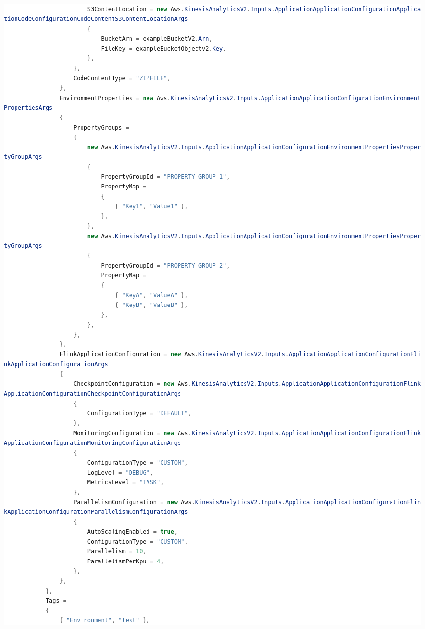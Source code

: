 ```csharp
                        S3ContentLocation = new Aws.KinesisAnalyticsV2.Inputs.ApplicationApplicationConfigurationApplicationCodeConfigurationCodeContentS3ContentLocationArgs
                        {
                            BucketArn = exampleBucketV2.Arn,
                            FileKey = exampleBucketObjectv2.Key,
                        },
                    },
                    CodeContentType = "ZIPFILE",
                },
                EnvironmentProperties = new Aws.KinesisAnalyticsV2.Inputs.ApplicationApplicationConfigurationEnvironmentPropertiesArgs
                {
                    PropertyGroups = 
                    {
                        new Aws.KinesisAnalyticsV2.Inputs.ApplicationApplicationConfigurationEnvironmentPropertiesPropertyGroupArgs
                        {
                            PropertyGroupId = "PROPERTY-GROUP-1",
                            PropertyMap = 
                            {
                                { "Key1", "Value1" },
                            },
                        },
                        new Aws.KinesisAnalyticsV2.Inputs.ApplicationApplicationConfigurationEnvironmentPropertiesPropertyGroupArgs
                        {
                            PropertyGroupId = "PROPERTY-GROUP-2",
                            PropertyMap = 
                            {
                                { "KeyA", "ValueA" },
                                { "KeyB", "ValueB" },
                            },
                        },
                    },
                },
                FlinkApplicationConfiguration = new Aws.KinesisAnalyticsV2.Inputs.ApplicationApplicationConfigurationFlinkApplicationConfigurationArgs
                {
                    CheckpointConfiguration = new Aws.KinesisAnalyticsV2.Inputs.ApplicationApplicationConfigurationFlinkApplicationConfigurationCheckpointConfigurationArgs
                    {
                        ConfigurationType = "DEFAULT",
                    },
                    MonitoringConfiguration = new Aws.KinesisAnalyticsV2.Inputs.ApplicationApplicationConfigurationFlinkApplicationConfigurationMonitoringConfigurationArgs
                    {
                        ConfigurationType = "CUSTOM",
                        LogLevel = "DEBUG",
                        MetricsLevel = "TASK",
                    },
                    ParallelismConfiguration = new Aws.KinesisAnalyticsV2.Inputs.ApplicationApplicationConfigurationFlinkApplicationConfigurationParallelismConfigurationArgs
                    {
                        AutoScalingEnabled = true,
                        ConfigurationType = "CUSTOM",
                        Parallelism = 10,
                        ParallelismPerKpu = 4,
                    },
                },
            },
            Tags = 
            {
                { "Environment", "test" },
```